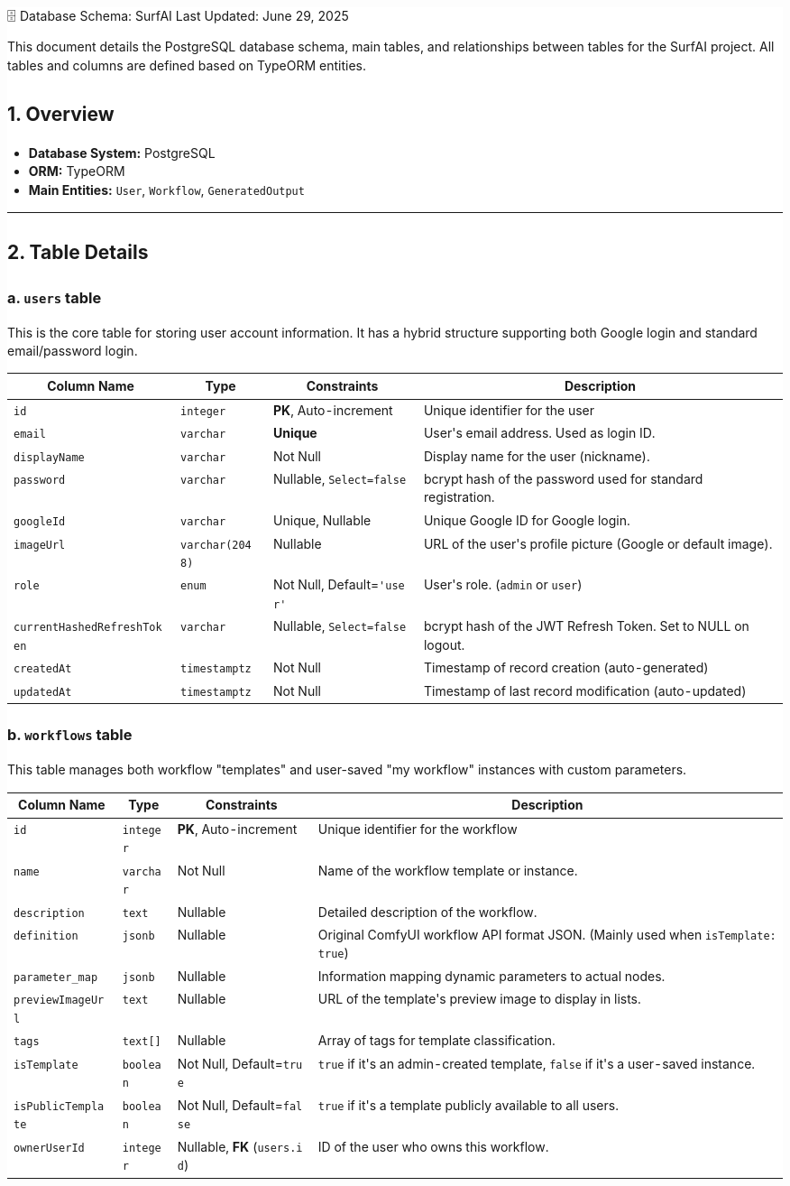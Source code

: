 🗄️ Database Schema: SurfAI
Last Updated: June 29, 2025

This document details the PostgreSQL database schema, main tables, and relationships between tables for the SurfAI project. All tables and columns are defined based on TypeORM entities.

## 1. Overview

- **Database System:** PostgreSQL
- **ORM:** TypeORM
- **Main Entities:** `User`, `Workflow`, `GeneratedOutput`

---

## 2. Table Details

### a. `users` table

This is the core table for storing user account information. It has a hybrid structure supporting both Google login and standard email/password login.

| Column Name                 | Type             | Constraints                | Description                                                |
| --------------------------- | ---------------- | -------------------------- | ---------------------------------------------------------- |
| `id`                        | `integer`        | **PK**, Auto-increment     | Unique identifier for the user                             |
| `email`                     | `varchar`        | **Unique**                 | User's email address. Used as login ID.                    |
| `displayName`               | `varchar`        | Not Null                   | Display name for the user (nickname).                      |
| `password`                  | `varchar`        | Nullable, `Select=false`   | bcrypt hash of the password used for standard registration. |
| `googleId`                  | `varchar`        | Unique, Nullable           | Unique Google ID for Google login.                         |
| `imageUrl`                  | `varchar(2048)`  | Nullable                   | URL of the user's profile picture (Google or default image). |
| `role`                      | `enum`           | Not Null, Default=`'user'` | User's role. (`admin` or `user`)                           |
| `currentHashedRefreshToken` | `varchar`        | Nullable, `Select=false`   | bcrypt hash of the JWT Refresh Token. Set to NULL on logout. |
| `createdAt`                 | `timestamptz`    | Not Null                   | Timestamp of record creation (auto-generated)              |
| `updatedAt`                 | `timestamptz`    | Not Null                   | Timestamp of last record modification (auto-updated)       |

### b. `workflows` table

This table manages both workflow "templates" and user-saved "my workflow" instances with custom parameters.

| Column Name          | Type      | Constraints                             | Description                                                                 |
| -------------------- | --------- | --------------------------------------- | --------------------------------------------------------------------------- |
| `id`                 | `integer` | **PK**, Auto-increment                  | Unique identifier for the workflow                                          |
| `name`               | `varchar` | Not Null                                | Name of the workflow template or instance.                                  |
| `description`        | `text`    | Nullable                                | Detailed description of the workflow.                                       |
| `definition`         | `jsonb`   | Nullable                                | Original ComfyUI workflow API format JSON. (Mainly used when `isTemplate: true`) |
| `parameter_map`      | `jsonb`   | Nullable                                | Information mapping dynamic parameters to actual nodes.                     |
| `previewImageUrl`    | `text`    | Nullable                                | URL of the template's preview image to display in lists.                    |
| `tags`               | `text[]`  | Nullable                                | Array of tags for template classification.                                  |
| `isTemplate`         | `boolean` | Not Null, Default=`true`                | `true` if it's an admin-created template, `false` if it's a user-saved instance. |
| `isPublicTemplate`   | `boolean` | Not Null, Default=`false`               | `true` if it's a template publicly available to all users.                  |
| `ownerUserId`        | `integer` | Nullable, **FK** (`users.id`)           | ID of the user who owns this workflow.                                      |
